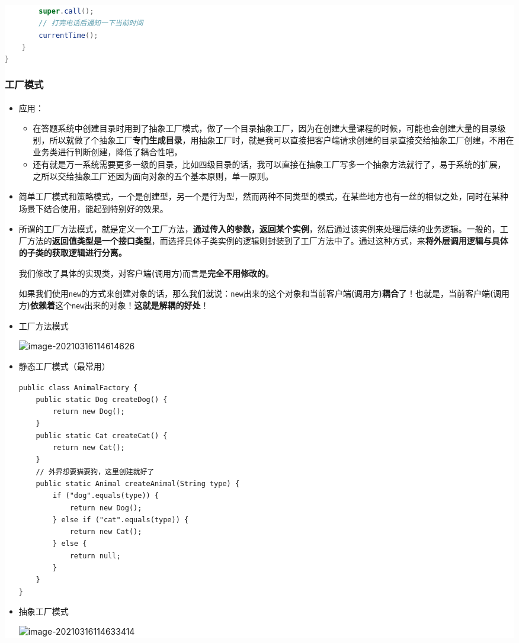 ```java
        super.call();
        // 打完电话后通知一下当前时间
        currentTime();
    }
} 
```

### 工厂模式

* 应用：
  * 在答题系统中创建目录时用到了抽象工厂模式，做了一个目录抽象工厂，因为在创建大量课程的时候，可能也会创建大量的目录级别，所以就做了个抽象工厂**专门生成目录**，用抽象工厂时，就是我可以直接把客户端请求创建的目录直接交给抽象工厂创建，不用在业务类进行判断创建，降低了耦合性吧，
  * 还有就是万一系统需要更多一级的目录，比如四级目录的话，我可以直接在抽象工厂写多一个抽象方法就行了，易于系统的扩展， 之所以交给抽象工厂还因为面向对象的五个基本原则，单一原则。
* 简单工厂模式和策略模式，一个是创建型，另一个是行为型，然而两种不同类型的模式，在某些地方也有一丝的相似之处，同时在某种场景下结合使用，能起到特别好的效果。

* 所谓的工厂方法模式，就是定义一个工厂方法，**通过传入的参数，返回某个实例**，然后通过该实例来处理后续的业务逻辑。一般的，工厂方法的**返回值类型是一个接口类型**，而选择具体子类实例的逻辑则封装到了工厂方法中了。通过这种方式，来**将外层调用逻辑与具体的子类的获取逻辑进行分离。**

  我们修改了具体的实现类，对客户端(调用方)而言是**完全不用修改的**。

  如果我们使用`new`的方式来创建对象的话，那么我们就说：`new`出来的这个对象和当前客户端(调用方)**耦合**了！也就是，当前客户端(调用方)**依赖着**这个`new`出来的对象！**这就是解耦的好处**！

* 工厂方法模式

  

  ![image-20210316114614626](https://gitee.com/picgo-table/picgo-img/raw/master/image/image-20210316114614626.png)

* 静态工厂模式（最常用）

  ```
  public class AnimalFactory {
      public static Dog createDog() {
          return new Dog();
      }
      public static Cat createCat() {
          return new Cat();
      }
      // 外界想要猫要狗，这里创建就好了
      public static Animal createAnimal(String type) {
          if ("dog".equals(type)) {
              return new Dog();
          } else if ("cat".equals(type)) {
              return new Cat();
          } else {
              return null;
          }
      }
  }
  ```
  
* 抽象工厂模式

  ![image-20210316114633414](https://gitee.com/picgo-table/picgo-img/raw/master/image/image-20210316114633414.png)

